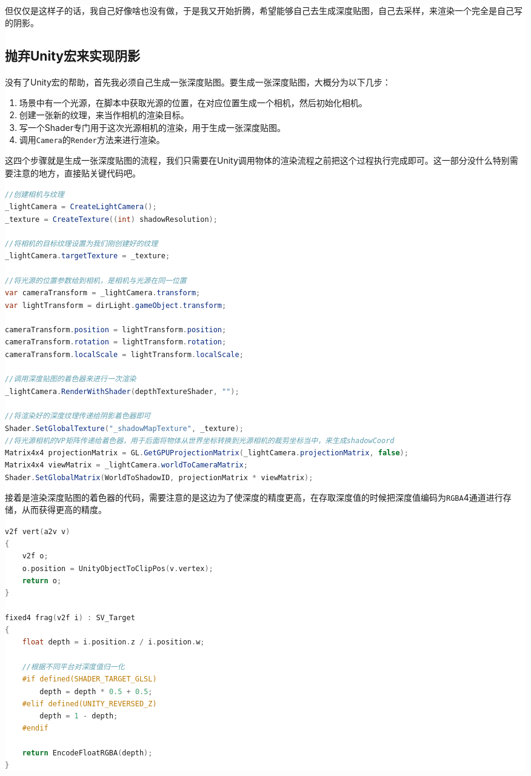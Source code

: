 但仅仅是这样子的话，我自己好像啥也没有做，于是我又开始折腾，希望能够自己去生成深度贴图，自己去采样，来渲染一个完全是自己写的阴影。

## 抛弃Unity宏来实现阴影

没有了Unity宏的帮助，首先我必须自己生成一张深度贴图。要生成一张深度贴图，大概分为以下几步：

1. 场景中有一个光源，在脚本中获取光源的位置，在对应位置生成一个相机，然后初始化相机。
2. 创建一张新的纹理，来当作相机的渲染目标。
3. 写一个Shader专门用于这次光源相机的渲染，用于生成一张深度贴图。
4. 调用`Camera`的`Render`方法来进行渲染。

这四个步骤就是生成一张深度贴图的流程，我们只需要在Unity调用物体的渲染流程之前把这个过程执行完成即可。这一部分没什么特别需要注意的地方，直接贴关键代码吧。

```cs
//创建相机与纹理
_lightCamera = CreateLightCamera();
_texture = CreateTexture((int) shadowResolution);

//将相机的目标纹理设置为我们刚创建好的纹理
_lightCamera.targetTexture = _texture;

//将光源的位置参数给到相机，是相机与光源在同一位置
var cameraTransform = _lightCamera.transform;
var lightTransform = dirLight.gameObject.transform;

cameraTransform.position = lightTransform.position;
cameraTransform.rotation = lightTransform.rotation;
cameraTransform.localScale = lightTransform.localScale;

//调用深度贴图的着色器来进行一次渲染
_lightCamera.RenderWithShader(depthTextureShader, "");

//将渲染好的深度纹理传递给阴影着色器即可
Shader.SetGlobalTexture("_shadowMapTexture", _texture);
//将光源相机的VP矩阵传递给着色器，用于后面将物体从世界坐标转换到光源相机的裁剪坐标当中，来生成shadowCoord
Matrix4x4 projectionMatrix = GL.GetGPUProjectionMatrix(_lightCamera.projectionMatrix, false);
Matrix4x4 viewMatrix = _lightCamera.worldToCameraMatrix;
Shader.SetGlobalMatrix(WorldToShadowID, projectionMatrix * viewMatrix);
```

接着是渲染深度贴图的着色器的代码，需要注意的是这边为了使深度的精度更高，在存取深度值的时候把深度值编码为`RGBA`4通道进行存储，从而获得更高的精度。

```c
v2f vert(a2v v)
{
    v2f o;
    o.position = UnityObjectToClipPos(v.vertex);
    return o;
}

fixed4 frag(v2f i) : SV_Target
{
    float depth = i.position.z / i.position.w;

    //根据不同平台对深度值归一化
    #if defined(SHADER_TARGET_GLSL)
        depth = depth * 0.5 + 0.5;
    #elif defined(UNITY_REVERSED_Z)
        depth = 1 - depth;
    #endif
    
    return EncodeFloatRGBA(depth);
}
```
